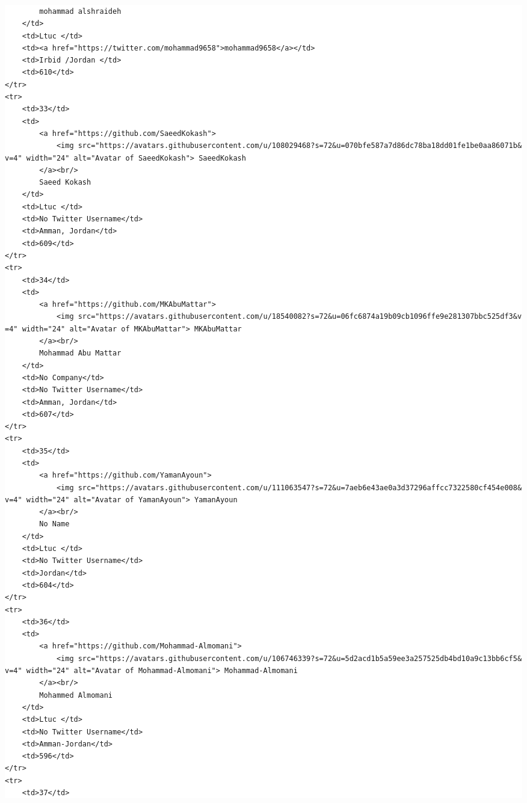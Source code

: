 			mohammad alshraideh
		</td>
		<td>Ltuc </td>
		<td><a href="https://twitter.com/mohammad9658">mohammad9658</a></td>
		<td>Irbid /Jordan </td>
		<td>610</td>
	</tr>
	<tr>
		<td>33</td>
		<td>
			<a href="https://github.com/SaeedKokash">
				<img src="https://avatars.githubusercontent.com/u/108029468?s=72&u=070bfe587a7d86dc78ba18dd01fe1be0aa86071b&v=4" width="24" alt="Avatar of SaeedKokash"> SaeedKokash
			</a><br/>
			Saeed Kokash
		</td>
		<td>Ltuc </td>
		<td>No Twitter Username</td>
		<td>Amman, Jordan</td>
		<td>609</td>
	</tr>
	<tr>
		<td>34</td>
		<td>
			<a href="https://github.com/MKAbuMattar">
				<img src="https://avatars.githubusercontent.com/u/18540082?s=72&u=06fc6874a19b09cb1096ffe9e281307bbc525df3&v=4" width="24" alt="Avatar of MKAbuMattar"> MKAbuMattar
			</a><br/>
			Mohammad Abu Mattar
		</td>
		<td>No Company</td>
		<td>No Twitter Username</td>
		<td>Amman, Jordan</td>
		<td>607</td>
	</tr>
	<tr>
		<td>35</td>
		<td>
			<a href="https://github.com/YamanAyoun">
				<img src="https://avatars.githubusercontent.com/u/111063547?s=72&u=7aeb6e43ae0a3d37296affcc7322580cf454e008&v=4" width="24" alt="Avatar of YamanAyoun"> YamanAyoun
			</a><br/>
			No Name
		</td>
		<td>Ltuc </td>
		<td>No Twitter Username</td>
		<td>Jordan</td>
		<td>604</td>
	</tr>
	<tr>
		<td>36</td>
		<td>
			<a href="https://github.com/Mohammad-Almomani">
				<img src="https://avatars.githubusercontent.com/u/106746339?s=72&u=5d2acd1b5a59ee3a257525db4bd10a9c13bb6cf5&v=4" width="24" alt="Avatar of Mohammad-Almomani"> Mohammad-Almomani
			</a><br/>
			Mohammed Almomani
		</td>
		<td>Ltuc </td>
		<td>No Twitter Username</td>
		<td>Amman-Jordan</td>
		<td>596</td>
	</tr>
	<tr>
		<td>37</td>